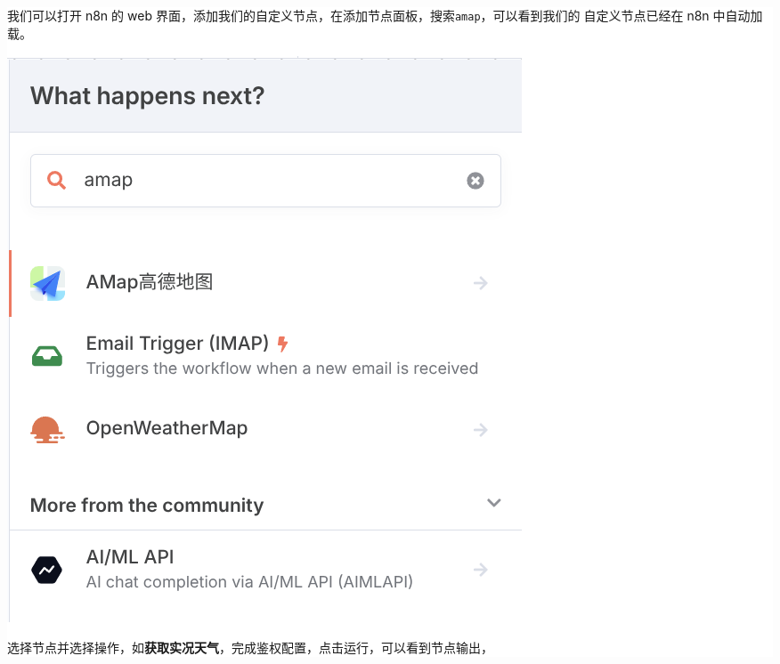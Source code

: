 我们可以打开 n8n 的 web 界面，添加我们的自定义节点，在添加节点面板，搜索`amap`，可以看到我们的
自定义节点已经在 n8n 中自动加载。

![add custom node](images/n8n-add-custom-node.png)

选择节点并选择操作，如**获取实况天气**，完成鉴权配置，点击运行，可以看到节点输出，
